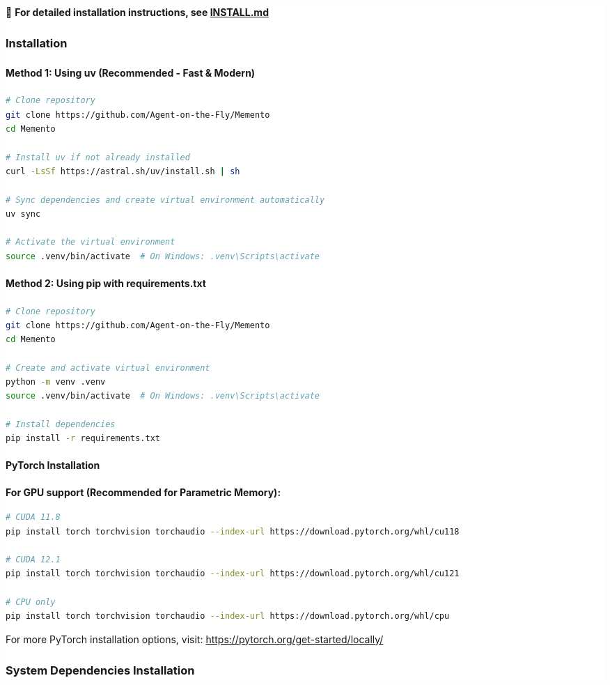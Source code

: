 📖 **For detailed installation instructions, see [INSTALL.md](INSTALL.md)**

### Installation

#### Method 1: Using uv (Recommended - Fast & Modern)

```bash
# Clone repository
git clone https://github.com/Agent-on-the-Fly/Memento
cd Memento

# Install uv if not already installed
curl -LsSf https://astral.sh/uv/install.sh | sh

# Sync dependencies and create virtual environment automatically
uv sync

# Activate the virtual environment
source .venv/bin/activate  # On Windows: .venv\Scripts\activate
```

#### Method 2: Using pip with requirements.txt

```bash
# Clone repository
git clone https://github.com/Agent-on-the-Fly/Memento
cd Memento

# Create and activate virtual environment
python -m venv .venv
source .venv/bin/activate  # On Windows: .venv\Scripts\activate

# Install dependencies
pip install -r requirements.txt
```

#### PyTorch Installation

**For GPU support (Recommended for Parametric Memory):**

```bash
# CUDA 11.8
pip install torch torchvision torchaudio --index-url https://download.pytorch.org/whl/cu118

# CUDA 12.1
pip install torch torchvision torchaudio --index-url https://download.pytorch.org/whl/cu121

# CPU only
pip install torch torchvision torchaudio --index-url https://download.pytorch.org/whl/cpu
```

For more PyTorch installation options, visit: https://pytorch.org/get-started/locally/


### System Dependencies Installation
